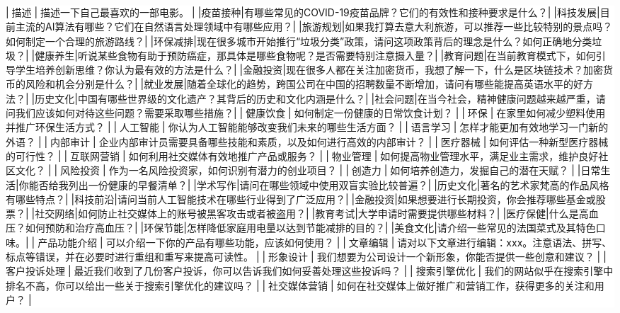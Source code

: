 | 描述 | 描述一下自己最喜欢的一部电影。 |
|疫苗接种|有哪些常见的COVID-19疫苗品牌？它们的有效性和接种要求是什么？|
|科技发展|目前主流的AI算法有哪些？它们在自然语言处理领域中有哪些应用？|
|旅游规划|如果我打算去意大利旅游，可以推荐一些比较特别的景点吗？如何制定一个合理的旅游路线？|
|环保减排|现在很多城市开始推行“垃圾分类”政策，请问这项政策背后的理念是什么？如何正确地分类垃圾？|
|健康养生|听说某些食物有助于预防癌症，那具体是哪些食物呢？是否需要特别注意摄入量？|
|教育问题|在当前教育模式下，如何引导学生培养创新思维？你认为最有效的方法是什么？|
|金融投资|现在很多人都在关注加密货币，我想了解一下，什么是区块链技术？加密货币的风险和机会分别是什么？|
|就业发展|随着全球化的趋势，跨国公司在中国的招聘数量不断增加，请问有哪些能提高英语水平的好方法？|
|历史文化|中国有哪些世界级的文化遗产？其背后的历史和文化内涵是什么？|
|社会问题|在当今社会，精神健康问题越来越严重，请问我们应该如何对待这些问题？需要采取哪些措施？|
| 健康饮食                                                 | 如何制定一份健康的日常饮食计划？                                                                                      |
| 环保                                                        | 在家里如何减少塑料使用并推广环保生活方式？                                                                          |
| 人工智能                                                 | 你认为人工智能能够改变我们未来的哪些生活方面？                                                                        |
| 语言学习                                                 | 怎样才能更加有效地学习一门新的外语？                                                                                  |
| 内部审计                                                 | 企业内部审计员需要具备哪些技能和素质，以及如何进行高效的内部审计？                                                  |
| 医疗器械                                                 | 如何评估一种新型医疗器械的可行性？                                                                                    |
| 互联网营销                                               | 如何利用社交媒体有效地推广产品或服务？                                                                              |
| 物业管理                                                 | 如何提高物业管理水平，满足业主需求，维护良好社区文化？                                                              |
| 风险投资                                                 | 作为一名风险投资家，如何识别有潜力的创业项目？                                                                      |
| 创造力                                                   | 如何培养创造力，发掘自己的潜在天赋？                                                                                  |
|日常生活|你能否给我列出一份健康的早餐清单？|
|学术写作|请问在哪些领域中使用双盲实验比较普遍？|
|历史文化|著名的艺术家梵高的作品风格有哪些特点？|
|科技前沿|请问当前人工智能技术在哪些行业得到了广泛应用？|
|金融投资|如果想要进行长期投资，你会推荐哪些基金或股票？|
|社交网络|如何防止社交媒体上的账号被黑客攻击或者被盗用？|
|教育考试|大学申请时需要提供哪些材料？|
|医疗保健|什么是高血压？如何预防和治疗高血压？|
|环保节能|怎样降低家庭用电量以达到节能减排的目的？|
|美食文化|请介绍一些常见的法国菜式及其特色口味。|
| 产品功能介绍                        | 可以介绍一下你的产品有哪些功能，应该如何使用？                                                                                                                                                                    |
| 文章编辑                          | 请对以下文章进行编辑：xxx。注意语法、拼写、标点等错误，并在必要时进行重组和重写来提高可读性。                                                                                                                                                             |
| 形象设计                          | 我们想要为公司设计一个新形象，你能否提供一些创意和建议？                                                                                                                                                                   |
| 客户投诉处理                      | 最近我们收到了几份客户投诉，你可以告诉我们如何妥善处理这些投诉吗？                                                                                                                                                           |
| 搜索引擎优化                      | 我们的网站似乎在搜索引擎中排名不高，你可以给出一些关于搜索引擎优化的建议吗？                                                                                                                                                   |
| 社交媒体营销                      | 如何在社交媒体上做好推广和营销工作，获得更多的关注和用户？                                                                                                                                                                    |